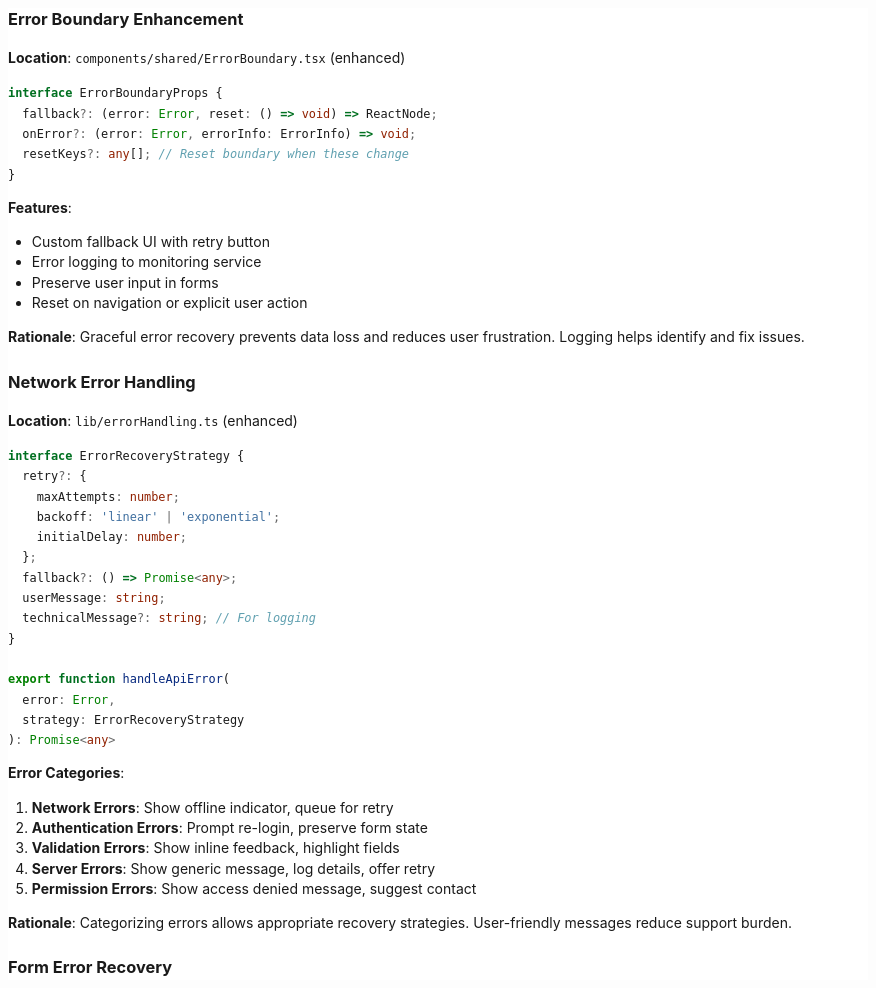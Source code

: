 ### Error Boundary Enhancement

**Location**: `components/shared/ErrorBoundary.tsx` (enhanced)

```typescript
interface ErrorBoundaryProps {
  fallback?: (error: Error, reset: () => void) => ReactNode;
  onError?: (error: Error, errorInfo: ErrorInfo) => void;
  resetKeys?: any[]; // Reset boundary when these change
}
```

**Features**:
- Custom fallback UI with retry button
- Error logging to monitoring service
- Preserve user input in forms
- Reset on navigation or explicit user action

**Rationale**: Graceful error recovery prevents data loss and reduces user frustration. Logging helps identify and fix issues.

### Network Error Handling

**Location**: `lib/errorHandling.ts` (enhanced)

```typescript
interface ErrorRecoveryStrategy {
  retry?: {
    maxAttempts: number;
    backoff: 'linear' | 'exponential';
    initialDelay: number;
  };
  fallback?: () => Promise<any>;
  userMessage: string;
  technicalMessage?: string; // For logging
}

export function handleApiError(
  error: Error,
  strategy: ErrorRecoveryStrategy
): Promise<any>
```

**Error Categories**:
1. **Network Errors**: Show offline indicator, queue for retry
2. **Authentication Errors**: Prompt re-login, preserve form state
3. **Validation Errors**: Show inline feedback, highlight fields
4. **Server Errors**: Show generic message, log details, offer retry
5. **Permission Errors**: Show access denied message, suggest contact

**Rationale**: Categorizing errors allows appropriate recovery strategies. User-friendly messages reduce support burden.

### Form Error Recovery
